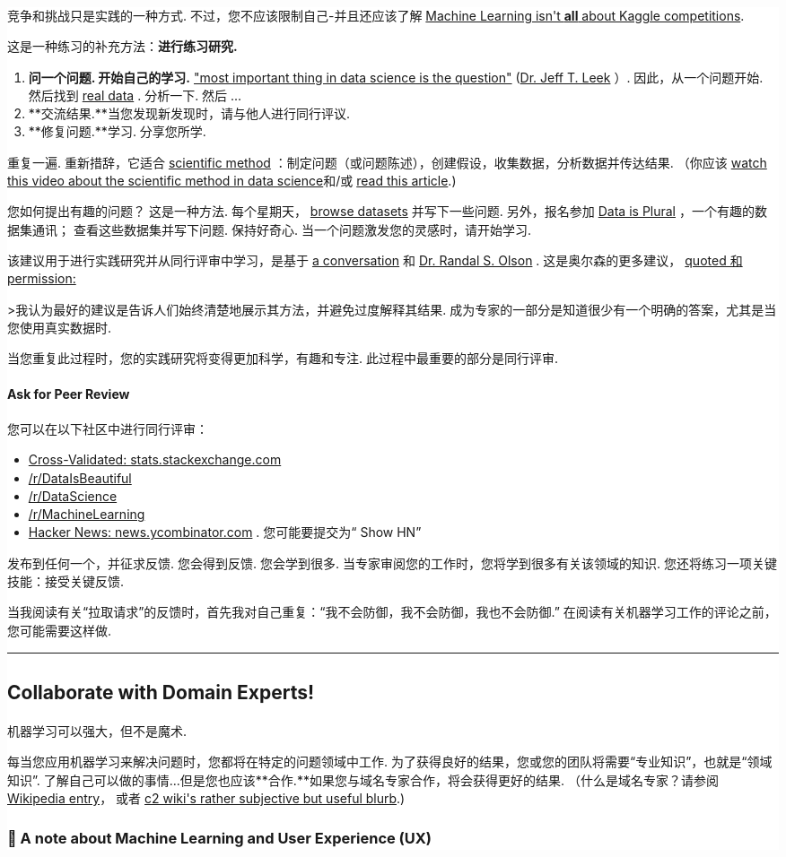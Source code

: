 竞争和挑战只是实践的一种方式. 不过，您不应该限制自己-并且还应该了解 [Machine Learning isn't **all** about Kaggle competitions](https://jvns.ca/blog/2014/06/19/machine-learning-isnt-kaggle-competitions).

这是一种练习的补充方法：**进行练习研究.**

 1. **问一个问题. 开始自己的学习.** ["most important thing in data science is the question"](https://github.com/DataScienceSpecialization/courses/blob/master/01_DataScientistToolbox/03_02_whatIsData/index.Rmd#the-data-is-the-second-most-important-thing) ([Dr. Jeff T. Leek](https://github.com/jtleek) ）. 因此，从一个问题开始. 然后找到 [real data](https://github.com/caesar0301/awesome-public-datasets) . 分析一下. 然后 ...
2. **交流结果.**当您发现新发现时，请与他人进行同行评议.
 3. **修复问题.**学习. 分享您所学.

重复一遍. 重新措辞，它适合 [scientific method](https://en.wikipedia.org/wiki/Scientific_method) ：制定问题（或问题陈述），创建假设，收集数据，分析数据并传达结果.  （你应该 [watch this video about the scientific method in data science](http://101.datascience.community/2012/06/27/the-data-scientific-method/)和/或 [read this article](http://customerthink.com/getting-insights-using-data-science-skills-and-the-scientific-method/).)

您如何提出有趣的问题？ 这是一种方法. 每个星期天， [browse datasets](https://github.com/caesar0301/awesome-public-datasets) 并写下一些问题. 另外，报名参加 [Data is Plural](https://tinyletter.com/data-is-plural) ，一个有趣的数据集通讯； 查看这些数据集并写下问题. 保持好奇心. 当一个问题激发您的灵感时，请开始学习.

该建议用于进行实践研究并从同行评审中学习，是基于 [a conversation](https://github.com/hangtwenty/dive-into-machine-learning/issues/11#issuecomment-153934120) 和 [Dr. Randal S. Olson](http://www.randalolson.com/) . 这是奥尔森的更多建议， [quoted 和 permission:](https://github.com/hangtwenty/dive-into-machine-learning/issues/11#issuecomment-154135498)

 &gt;我认为最好的建议是告诉人们始终清楚地展示其方法，并避免过度解释其结果. 成为专家的一部分是知道很少有一个明确的答案，尤其是当您使用真实数据时.

当您重复此过程时，您的实践研究将变得更加科学，有趣和专注. 此过程中最重要的部分是同行评审.

#### Ask for Peer Review

您可以在以下社区中进行同行评审：

* [Cross-Validated: stats.stackexchange.com](https://stats.stackexchange.com/)
* [/r/DataIsBeautiful](https://reddit.com/r/DataIsBeautiful)
* [/r/DataScience](https://reddit.com/r/DataScience)
* [/r/MachineLearning](https://reddit.com/r/MachineLearning)
* [Hacker News: news.ycombinator.com](https://news.ycombinator.com) . 您可能要提交为“ Show HN”

发布到任何一个，并征求反馈. 您会得到反馈. 您会学到很多. 当专家审阅您的工作时，您将学到很多有关该领域的知识. 您还将练习一项关键技能：接受关键反馈.

当我阅读有关“拉取请求”的反馈时，首先我对自己重复：“我不会防御，我不会防御，我也不会防御.” 在阅读有关机器学习工作的评论之前，您可能需要这样做.

----

## Collaborate with Domain Experts!

机器学习可以强大，但不是魔术.

每当您应用机器学习来解决问题时，您都将在特定的问题领域中工作. 为了获得良好的结果，您或您的团队将需要“专业知识”，也就是“领域知识”. 了解自己可以做的事情...但是您也应该**合作.**如果您与域名专家合作，将会获得更好的结果.  （什么是域名专家？请参阅 [Wikipedia entry](https://en.wikipedia.org/wiki/Subject-matter_expert)， 或者 [c2 wiki's rather subjective but useful blurb](http://wiki.c2.com/?DomainExpert).)

### :bow: A note about Machine Learning and User Experience (UX)
